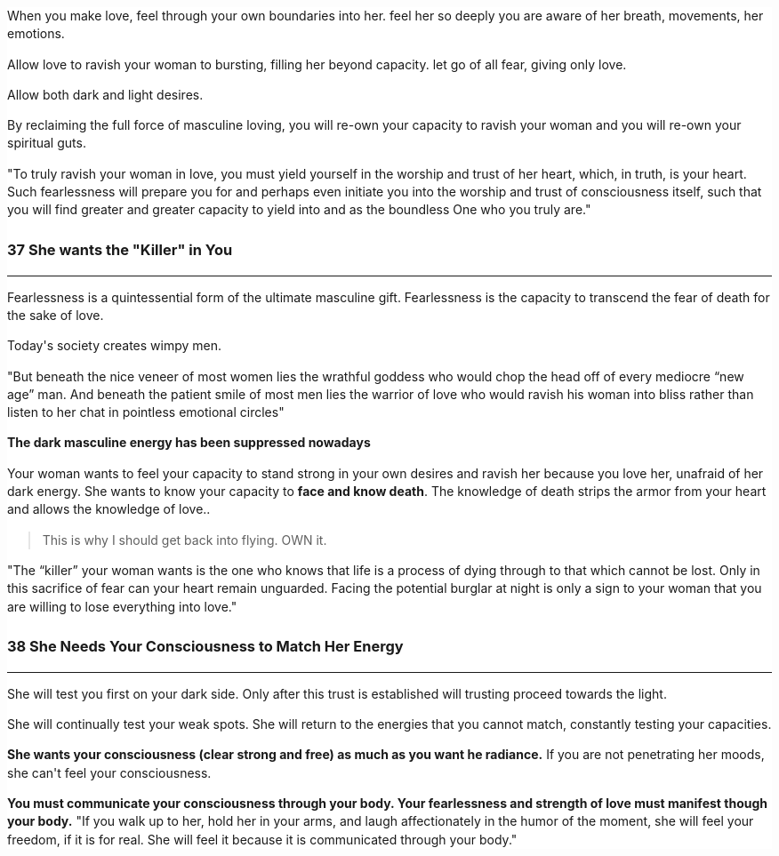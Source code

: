 When you make love, feel through your own boundaries into her. feel her so deeply you are aware of her breath, movements, her emotions.

Allow love to ravish your woman to bursting, filling her beyond capacity. let go of all fear, giving only love.

Allow both dark and light desires.

By reclaiming the full force of masculine loving, you will re-own your capacity to ravish your woman and you will re-own your spiritual guts.

"To truly ravish your woman in love, you must yield yourself in the worship and trust of her heart, which, in truth, is your heart. Such fearlessness will prepare you for and perhaps even initiate you into the worship and trust of consciousness itself, such that you will find greater and greater capacity to yield into and as the boundless One who you truly are."

### 37 She wants the "Killer" in You
---
Fearlessness is a quintessential form of the ultimate masculine gift. Fearlessness is the capacity to transcend the fear of death for the sake of love.

Today's society creates wimpy men.

"But beneath the nice veneer of most women lies the wrathful goddess who would chop the head off of every mediocre “new age” man. And beneath the patient smile of most men lies the warrior of love who would ravish his woman into bliss rather than listen to her chat in pointless emotional circles"

**The dark masculine energy has been suppressed nowadays**

Your woman wants to feel your capacity to stand strong in your own desires and ravish her because you love her, unafraid of her dark energy. She wants to know your capacity to **face and know death**. The knowledge of death strips the armor from your heart and allows the knowledge of love..

>This is why I should get back into flying. OWN it.

"The “killer” your woman wants is the one who knows that life is a process of dying through to that which cannot be lost. Only in this sacrifice of fear can your heart remain unguarded. Facing the potential burglar at night is only a sign to your woman that you are willing to lose everything into love."

### 38 She Needs Your Consciousness to Match Her Energy
---
She will test you first on your dark side. Only after this trust is established will trusting proceed towards the light.

She will continually test your weak spots. She will return to the energies that you cannot match, constantly testing your capacities.

**She wants your consciousness (clear strong and free) as much as you want he radiance.** If you are not penetrating her moods, she can't feel your consciousness.

**You must communicate your consciousness through your body. Your fearlessness and strength of love must manifest though your body.** "If you walk up to her, hold her in your arms, and laugh affectionately in the humor of the moment, she will feel your freedom, if it is for real. She will feel it because it is communicated through your body."
